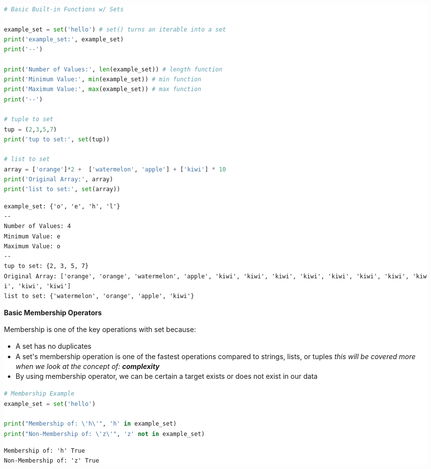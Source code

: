 
```python
# Basic Built-in Functions w/ Sets

example_set = set('hello') # set() turns an iterable into a set
print('example_set:', example_set)
print('--')

print('Number of Values:', len(example_set)) # length function
print('Minimum Value:', min(example_set)) # min function
print('Maximum Value:', max(example_set)) # max function
print('--')

# tuple to set
tup = (2,3,5,7)
print('tup to set:', set(tup))

# list to set
array = ['orange']*2 +  ['watermelon', 'apple'] + ['kiwi'] * 10
print('Original Array:', array)
print('list to set:', set(array))
```

    example_set: {'o', 'e', 'h', 'l'}
    --
    Number of Values: 4
    Minimum Value: e
    Maximum Value: o
    --
    tup to set: {2, 3, 5, 7}
    Original Array: ['orange', 'orange', 'watermelon', 'apple', 'kiwi', 'kiwi', 'kiwi', 'kiwi', 'kiwi', 'kiwi', 'kiwi', 'kiwi', 'kiwi', 'kiwi']
    list to set: {'watermelon', 'orange', 'apple', 'kiwi'}


**Basic Membership Operators**

Membership is one of the key operations with set because:
- A set has no duplicates
- A set's membership operation is one of the fastest operations compared to strings, lists, or tuples _this will be covered more when we look at the concept of: **complexity**_
- By using membership operator, we can be certain a target exists or does not exist in our data


```python
# Membership Example
example_set = set('hello')

print("Membership of: \'h\'", 'h' in example_set)
print("Non-Membership of: \'z\'", 'z' not in example_set)
```

    Membership of: 'h' True
    Non-Membership of: 'z' True

